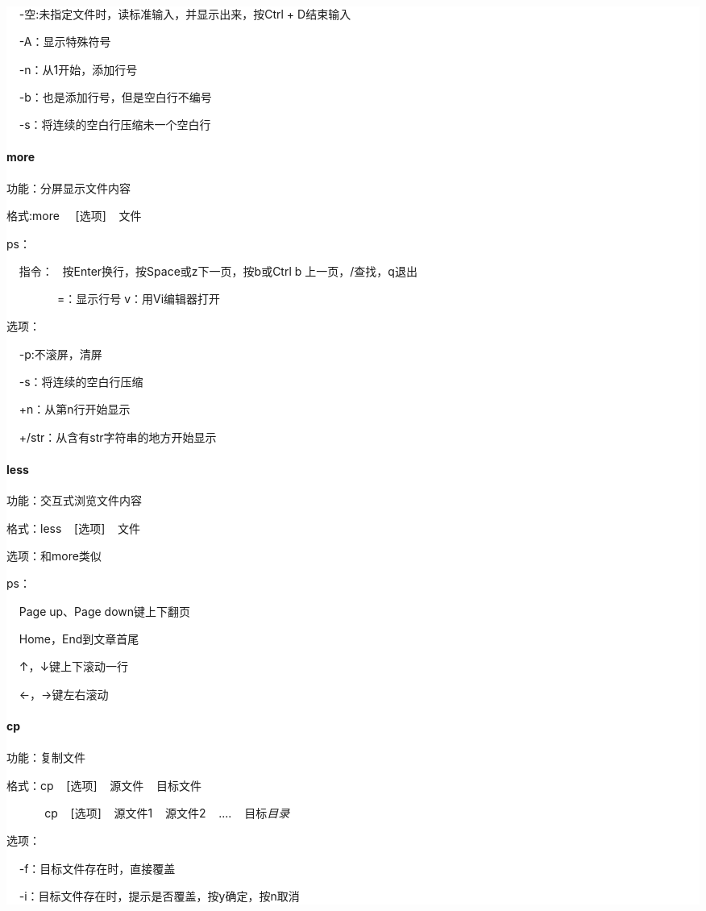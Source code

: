     -空:未指定文件时，读标准输入，并显示出来，按Ctrl  +  D结束输入

    -A：显示特殊符号

    -n：从1开始，添加行号

    -b：也是添加行号，但是空白行不编号

    -s：将连续的空白行压缩未一个空白行

#### more

功能：分屏显示文件内容

格式:more     [选项]    文件

ps：

    指令：   按Enter换行，按Space或z下一页，按b或Ctrl b 上一页，/查找，q退出

                =：显示行号    v：用Vi编辑器打开

选项：

    -p:不滚屏，清屏

    -s：将连续的空白行压缩

    +n：从第n行开始显示

    +/str：从含有str字符串的地方开始显示

#### less

功能：交互式浏览文件内容

格式：less    [选项]    文件

选项：和more类似

ps：

    Page up、Page down键上下翻页

    Home，End到文章首尾

    ↑，↓键上下滚动一行

    ←，→键左右滚动

#### cp

功能：复制文件

格式：cp    [选项]    源文件    目标文件

            cp    [选项]    源文件1    源文件2    ....    目标*目录*

选项：

    -f：目标文件存在时，直接覆盖

    -i：目标文件存在时，提示是否覆盖，按y确定，按n取消
